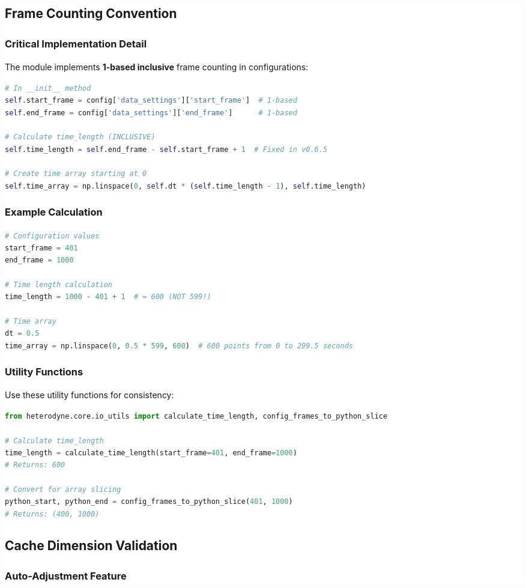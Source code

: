 ## Frame Counting Convention

### Critical Implementation Detail

The module implements **1-based inclusive** frame counting in configurations:

```python
# In __init__ method
self.start_frame = config['data_settings']['start_frame']  # 1-based
self.end_frame = config['data_settings']['end_frame']      # 1-based

# Calculate time_length (INCLUSIVE)
self.time_length = self.end_frame - self.start_frame + 1  # Fixed in v0.6.5

# Create time array starting at 0
self.time_array = np.linspace(0, self.dt * (self.time_length - 1), self.time_length)
```

### Example Calculation

```python
# Configuration values
start_frame = 401
end_frame = 1000

# Time length calculation
time_length = 1000 - 401 + 1  # = 600 (NOT 599!)

# Time array
dt = 0.5
time_array = np.linspace(0, 0.5 * 599, 600)  # 600 points from 0 to 299.5 seconds
```

### Utility Functions

Use these utility functions for consistency:

```python
from heterodyne.core.io_utils import calculate_time_length, config_frames_to_python_slice

# Calculate time_length
time_length = calculate_time_length(start_frame=401, end_frame=1000)
# Returns: 600

# Convert for array slicing
python_start, python_end = config_frames_to_python_slice(401, 1000)
# Returns: (400, 1000)
```

## Cache Dimension Validation

### Auto-Adjustment Feature
